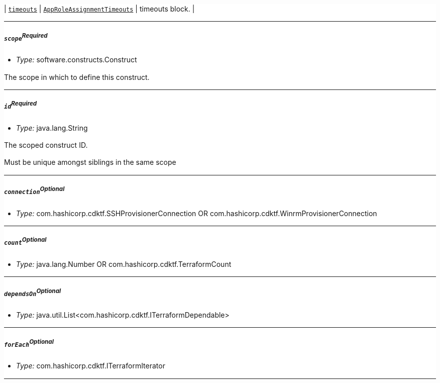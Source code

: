 | <code><a href="#@cdktf/provider-azuread.appRoleAssignment.AppRoleAssignment.Initializer.parameter.timeouts">timeouts</a></code> | <code><a href="#@cdktf/provider-azuread.appRoleAssignment.AppRoleAssignmentTimeouts">AppRoleAssignmentTimeouts</a></code> | timeouts block. |

---

##### `scope`<sup>Required</sup> <a name="scope" id="@cdktf/provider-azuread.appRoleAssignment.AppRoleAssignment.Initializer.parameter.scope"></a>

- *Type:* software.constructs.Construct

The scope in which to define this construct.

---

##### `id`<sup>Required</sup> <a name="id" id="@cdktf/provider-azuread.appRoleAssignment.AppRoleAssignment.Initializer.parameter.id"></a>

- *Type:* java.lang.String

The scoped construct ID.

Must be unique amongst siblings in the same scope

---

##### `connection`<sup>Optional</sup> <a name="connection" id="@cdktf/provider-azuread.appRoleAssignment.AppRoleAssignment.Initializer.parameter.connection"></a>

- *Type:* com.hashicorp.cdktf.SSHProvisionerConnection OR com.hashicorp.cdktf.WinrmProvisionerConnection

---

##### `count`<sup>Optional</sup> <a name="count" id="@cdktf/provider-azuread.appRoleAssignment.AppRoleAssignment.Initializer.parameter.count"></a>

- *Type:* java.lang.Number OR com.hashicorp.cdktf.TerraformCount

---

##### `dependsOn`<sup>Optional</sup> <a name="dependsOn" id="@cdktf/provider-azuread.appRoleAssignment.AppRoleAssignment.Initializer.parameter.dependsOn"></a>

- *Type:* java.util.List<com.hashicorp.cdktf.ITerraformDependable>

---

##### `forEach`<sup>Optional</sup> <a name="forEach" id="@cdktf/provider-azuread.appRoleAssignment.AppRoleAssignment.Initializer.parameter.forEach"></a>

- *Type:* com.hashicorp.cdktf.ITerraformIterator

---